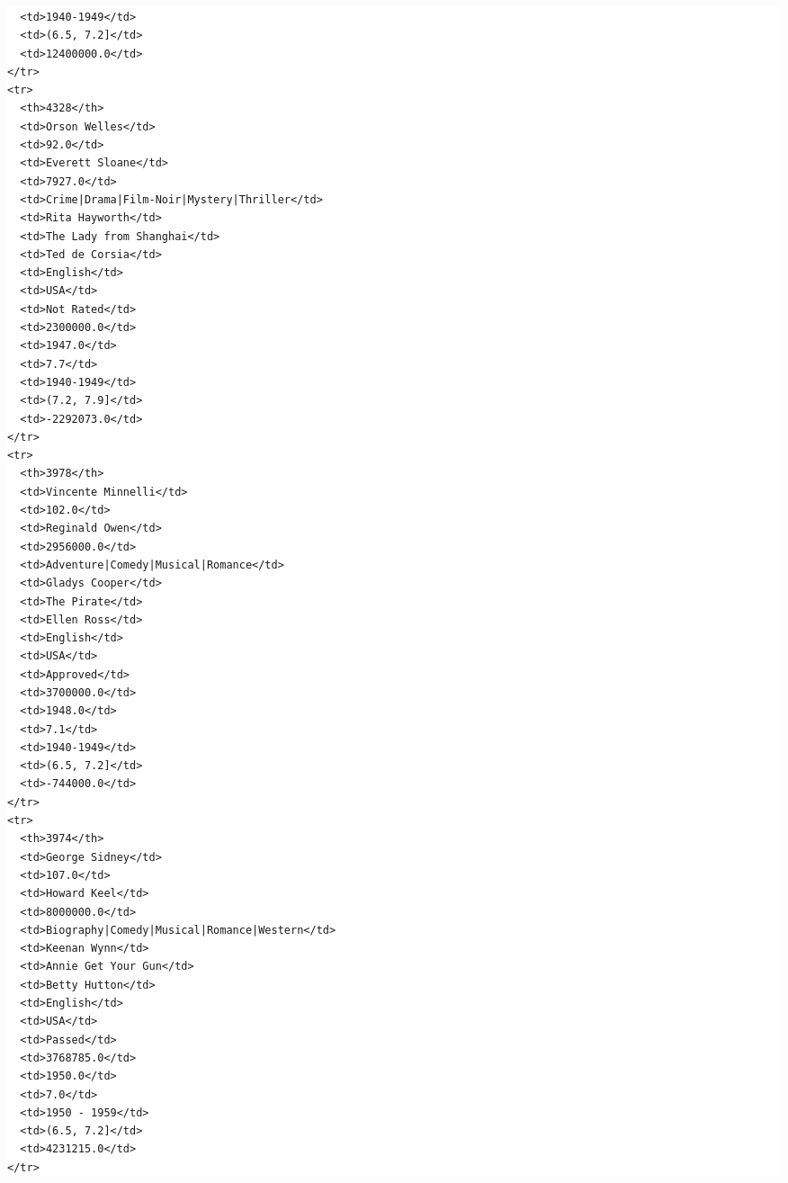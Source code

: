       <td>1940-1949</td>
      <td>(6.5, 7.2]</td>
      <td>12400000.0</td>
    </tr>
    <tr>
      <th>4328</th>
      <td>Orson Welles</td>
      <td>92.0</td>
      <td>Everett Sloane</td>
      <td>7927.0</td>
      <td>Crime|Drama|Film-Noir|Mystery|Thriller</td>
      <td>Rita Hayworth</td>
      <td>The Lady from Shanghai</td>
      <td>Ted de Corsia</td>
      <td>English</td>
      <td>USA</td>
      <td>Not Rated</td>
      <td>2300000.0</td>
      <td>1947.0</td>
      <td>7.7</td>
      <td>1940-1949</td>
      <td>(7.2, 7.9]</td>
      <td>-2292073.0</td>
    </tr>
    <tr>
      <th>3978</th>
      <td>Vincente Minnelli</td>
      <td>102.0</td>
      <td>Reginald Owen</td>
      <td>2956000.0</td>
      <td>Adventure|Comedy|Musical|Romance</td>
      <td>Gladys Cooper</td>
      <td>The Pirate</td>
      <td>Ellen Ross</td>
      <td>English</td>
      <td>USA</td>
      <td>Approved</td>
      <td>3700000.0</td>
      <td>1948.0</td>
      <td>7.1</td>
      <td>1940-1949</td>
      <td>(6.5, 7.2]</td>
      <td>-744000.0</td>
    </tr>
    <tr>
      <th>3974</th>
      <td>George Sidney</td>
      <td>107.0</td>
      <td>Howard Keel</td>
      <td>8000000.0</td>
      <td>Biography|Comedy|Musical|Romance|Western</td>
      <td>Keenan Wynn</td>
      <td>Annie Get Your Gun</td>
      <td>Betty Hutton</td>
      <td>English</td>
      <td>USA</td>
      <td>Passed</td>
      <td>3768785.0</td>
      <td>1950.0</td>
      <td>7.0</td>
      <td>1950 - 1959</td>
      <td>(6.5, 7.2]</td>
      <td>4231215.0</td>
    </tr>